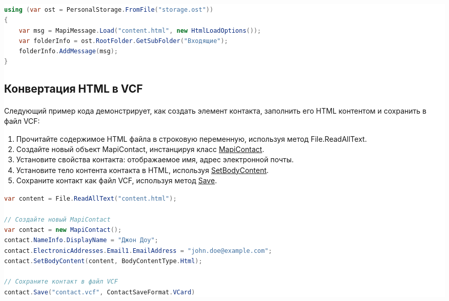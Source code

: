 ```cs
using (var ost = PersonalStorage.FromFile("storage.ost"))
{
    var msg = MapiMessage.Load("content.html", new HtmlLoadOptions());
    var folderInfo = ost.RootFolder.GetSubFolder("Входящие");
    folderInfo.AddMessage(msg);
}
``` 

## **Конвертация HTML в VCF**

Следующий пример кода демонстрирует, как создать элемент контакта, заполнить его HTML контентом и сохранить в файл VCF:

1. Прочитайте содержимое HTML файла в строковую переменную, используя метод File.ReadAllText.
2. Создайте новый объект MapiContact, инстанцируя класс [MapiContact](https://reference.aspose.com/email/net/aspose.email.mapi/mapicontact/#mapicontact-class).
3. Установите свойства контакта: отображаемое имя, адрес электронной почты.
4. Установите тело контента контакта в HTML, используя [SetBodyContent](https://reference.aspose.com/email/net/aspose.email.mapi/mapicontact/setbodycontent/#setbodycontent).
5. Сохраните контакт как файл VCF, используя метод [Save](https://reference.aspose.com/email/net/aspose.email.mapi/mapicontact/save/#save_4).

```cs
var content = File.ReadAllText("content.html");
            
// Создайте новый MapiContact
var contact = new MapiContact();
contact.NameInfo.DisplayName = "Джон Доу";
contact.ElectronicAddresses.Email1.EmailAddress = "john.doe@example.com";
contact.SetBodyContent(content, BodyContentType.Html);

// Сохраните контакт в файл VCF
contact.Save("contact.vcf", ContactSaveFormat.VCard)
```